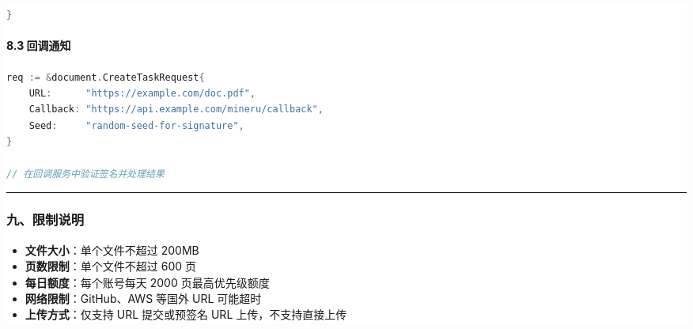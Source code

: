 ```go
}
```

#### 8.3 回调通知

```go
req := &document.CreateTaskRequest{
    URL:      "https://example.com/doc.pdf",
    Callback: "https://api.example.com/mineru/callback",
    Seed:     "random-seed-for-signature",
}

// 在回调服务中验证签名并处理结果
```

---

### 九、限制说明

- **文件大小**：单个文件不超过 200MB
- **页数限制**：单个文件不超过 600 页
- **每日额度**：每个账号每天 2000 页最高优先级额度
- **网络限制**：GitHub、AWS 等国外 URL 可能超时
- **上传方式**：仅支持 URL 提交或预签名 URL 上传，不支持直接上传
